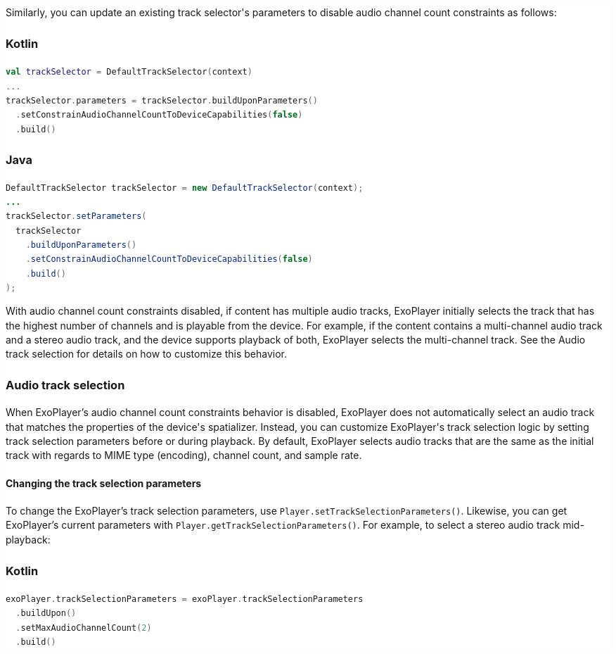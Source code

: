 Similarly, you can update an existing track selector's parameters to disable audio channel count constraints as follows:

### Kotlin

```kotlin
val trackSelector = DefaultTrackSelector(context)
...
trackSelector.parameters = trackSelector.buildUponParameters()
  .setConstrainAudioChannelCountToDeviceCapabilities(false)
  .build()
```

### Java

```java
DefaultTrackSelector trackSelector = new DefaultTrackSelector(context);
...
trackSelector.setParameters(
  trackSelector
    .buildUponParameters()
    .setConstrainAudioChannelCountToDeviceCapabilities(false)
    .build()
);
```

With audio channel count constraints disabled, if content has multiple audio tracks, ExoPlayer initially selects the track that has the highest number of channels and is playable from the device. For example, if the content contains a multi-channel audio track and a stereo audio track, and the device supports playback of both, ExoPlayer selects the multi-channel track. See the Audio track selection for details on how to customize this behavior.

### Audio track selection

When ExoPlayer’s audio channel count constraints behavior is disabled, ExoPlayer does not automatically select an audio track that matches the properties of the device's spatializer. Instead, you can customize ExoPlayer's track selection logic by setting track selection parameters before or during playback. By default, ExoPlayer selects audio tracks that are the same as the initial track with regards to MIME type (encoding), channel count, and sample rate.

#### Changing the track selection parameters

To change the ExoPlayer’s track selection parameters, use `Player.setTrackSelectionParameters()`. Likewise, you can get ExoPlayer’s current parameters with `Player.getTrackSelectionParameters()`. For example, to select a stereo audio track mid-playback:

### Kotlin

```kotlin
exoPlayer.trackSelectionParameters = exoPlayer.trackSelectionParameters
  .buildUpon()
  .setMaxAudioChannelCount(2)
  .build()
```

